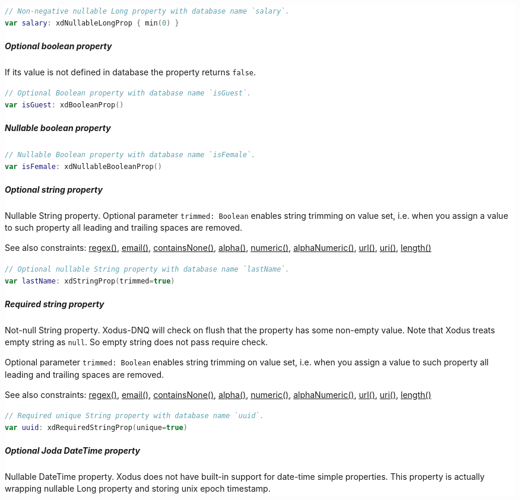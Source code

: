 ```kotlin
// Non-negative nullable Long property with database name `salary`.
var salary: xdNullableLongProp { min(0) }  
```

##### Optional boolean property
If its value is not defined in database the property returns `false`.

```kotlin
// Optional Boolean property with database name `isGuest`.
var isGuest: xdBooleanProp() 
```

##### Nullable boolean property

```kotlin
// Nullable Boolean property with database name `isFemale`.
var isFemale: xdNullableBooleanProp() 
```

##### Optional string property
Nullable String property. Optional parameter `trimmed: Boolean` enables string trimming on value set, i.e. when
you assign a value to such property all leading and trailing spaces are removed.

See also constraints: [regex()](#regex), [email()](#email), [containsNone()](#none-of-characters), 
[alpha()](#letters-only), [numeric()](#digits-only), [alphaNumeric()](#digits-and-letters-only), [url()](#url), 
[uri()](#uri), [length()](#string-length)

```kotlin
// Optional nullable String property with database name `lastName`.
var lastName: xdStringProp(trimmed=true)
```

##### Required string property
Not-null String property. Xodus-DNQ will check on flush that the property has some non-empty value. Note that Xodus 
treats empty string as `null`. So empty string does not pass require check.

Optional parameter `trimmed: Boolean` enables string trimming on value set, i.e. when
you assign a value to such property all leading and trailing spaces are removed.

See also constraints: [regex()](#regex), [email()](#email), [containsNone()](#none-of-characters), 
[alpha()](#letters-only), [numeric()](#digits-only), [alphaNumeric()](#digits-and-letters-only), [url()](#url), 
[uri()](#uri), [length()](#string-length)

```kotlin
// Required unique String property with database name `uuid`.
var uuid: xdRequiredStringProp(unique=true)
```

##### Optional Joda DateTime property
Nullable DateTime property. Xodus does not have built-in support for date-time simple properties. This property is
actually wrapping nullable Long property and storing unix epoch timestamp.
